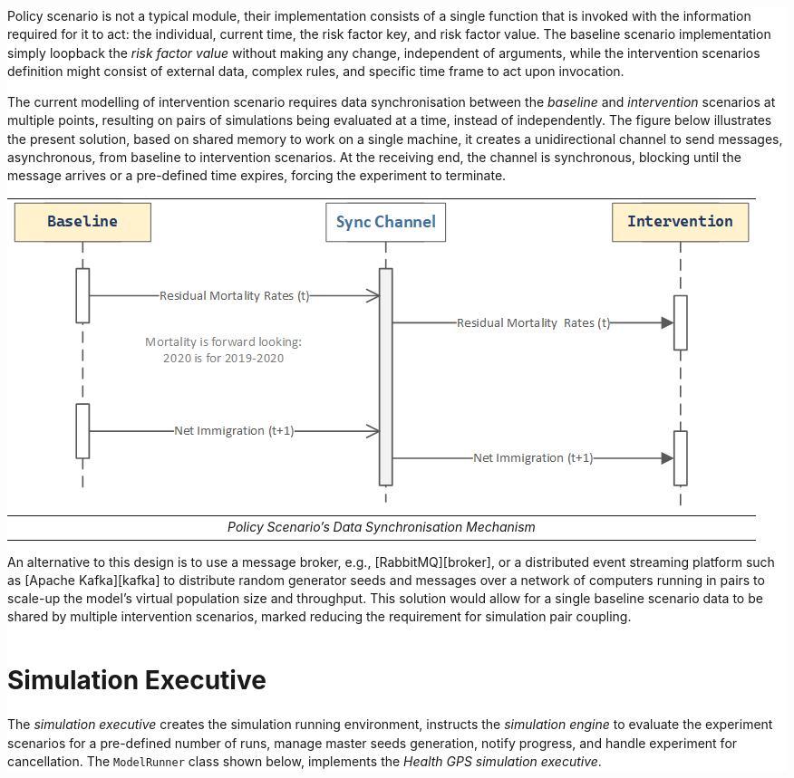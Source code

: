 Policy scenario is not a typical module, their implementation consists of a single function that is invoked with the information required for it to act: the individual, current time, the risk factor key, and risk factor value. The baseline scenario implementation simply loopback the *risk factor value* without making any change, independent of arguments, while the intervention scenarios definition might consist of external data, complex rules, and specific time frame to act upon invocation.

The current modelling of intervention scenario requires data synchronisation between the *baseline* and *intervention* scenarios at multiple points, resulting on pairs of simulations being evaluated at a time, instead of independently. The figure below illustrates the present solution, based on shared memory to work on a single machine, it creates a unidirectional channel to send messages, asynchronous, from baseline to intervention scenarios. At the receiving end, the channel is synchronous, blocking until the message arrives or a pre-defined time expires, forcing the experiment to terminate.

|![Health GPS Policy Scenarios Sync](/assets/image/scenarios_sync.png)|
|:--:|
|*Policy Scenario’s Data Synchronisation Mechanism*|

An alternative to this design is to use a message broker, e.g., [RabbitMQ][broker], or a distributed event streaming platform such as [Apache Kafka][kafka] to distribute random generator seeds and messages over a network of computers running in pairs to scale-up the model’s virtual population size and throughput. This solution would allow for a single baseline scenario data to be shared by multiple intervention scenarios, marked reducing the requirement for simulation pair coupling.

# Simulation Executive

The *simulation executive* creates the simulation running environment, instructs the *simulation engine* to evaluate the experiment scenarios for a pre-defined number of runs, manage master seeds generation, notify progress, and handle experiment for cancellation. The `ModelRunner` class shown below, implements the *Health GPS simulation executive*.


[comment]: # (References)
